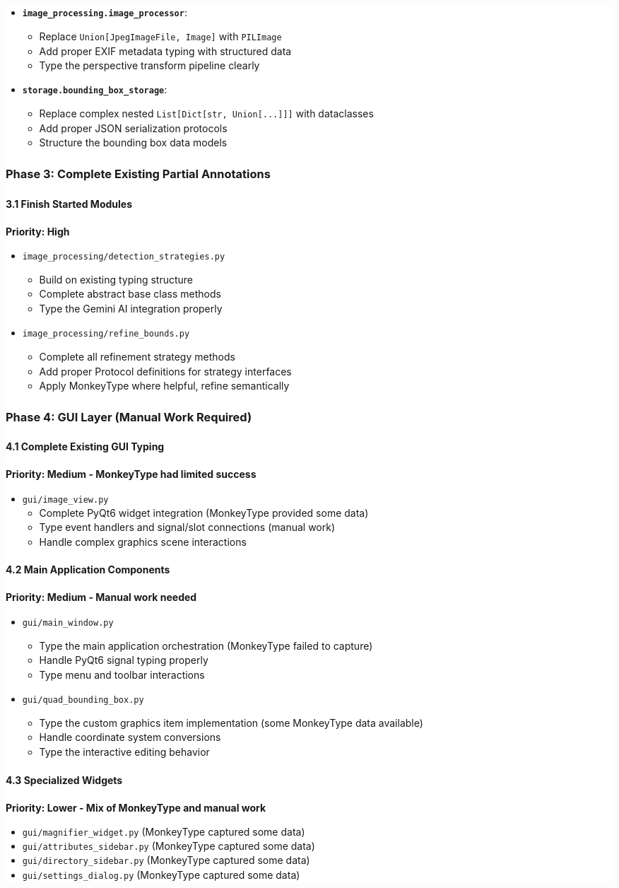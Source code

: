 - **`image_processing.image_processor`**: 
  - Replace `Union[JpegImageFile, Image]` with `PILImage`
  - Add proper EXIF metadata typing with structured data
  - Type the perspective transform pipeline clearly

- **`storage.bounding_box_storage`**:
  - Replace complex nested `List[Dict[str, Union[...]]]` with dataclasses
  - Add proper JSON serialization protocols
  - Structure the bounding box data models

### Phase 3: Complete Existing Partial Annotations

#### 3.1 Finish Started Modules
**Priority: High**

- `image_processing/detection_strategies.py`
  - Build on existing typing structure
  - Complete abstract base class methods
  - Type the Gemini AI integration properly

- `image_processing/refine_bounds.py`  
  - Complete all refinement strategy methods
  - Add proper Protocol definitions for strategy interfaces
  - Apply MonkeyType where helpful, refine semantically

### Phase 4: GUI Layer (Manual Work Required)

#### 4.1 Complete Existing GUI Typing
**Priority: Medium - MonkeyType had limited success**

- `gui/image_view.py`
  - Complete PyQt6 widget integration (MonkeyType provided some data)
  - Type event handlers and signal/slot connections (manual work)
  - Handle complex graphics scene interactions

#### 4.2 Main Application Components  
**Priority: Medium - Manual work needed**

- `gui/main_window.py`
  - Type the main application orchestration (MonkeyType failed to capture)
  - Handle PyQt6 signal typing properly
  - Type menu and toolbar interactions

- `gui/quad_bounding_box.py`
  - Type the custom graphics item implementation (some MonkeyType data available)
  - Handle coordinate system conversions
  - Type the interactive editing behavior

#### 4.3 Specialized Widgets
**Priority: Lower - Mix of MonkeyType and manual work**

- `gui/magnifier_widget.py` (MonkeyType captured some data)
- `gui/attributes_sidebar.py` (MonkeyType captured some data)  
- `gui/directory_sidebar.py` (MonkeyType captured some data)
- `gui/settings_dialog.py` (MonkeyType captured some data)
